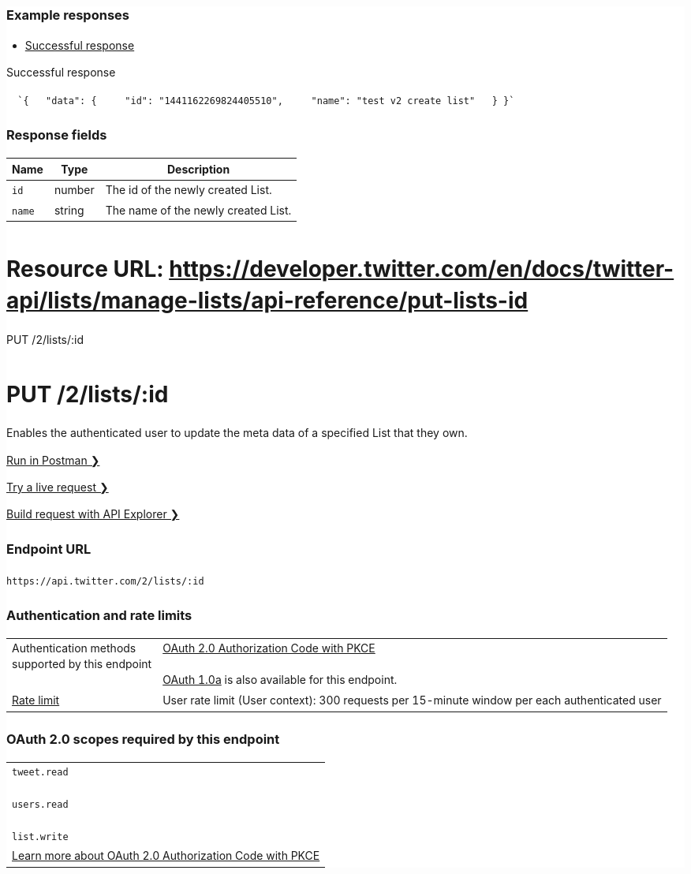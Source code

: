 
### Example responses

* [Successful response](#tab0)

Successful response

      `{   "data": {     "id": "1441162269824405510",     "name": "test v2 create list"   } }`
    

### Response fields

| Name | Type | Description |
| --- | --- | --- |
| `id` | number | The id of the newly created List. |
| `name` | string | The name of the newly created List. |

# Resource URL: https://developer.twitter.com/en/docs/twitter-api/lists/manage-lists/api-reference/put-lists-id
PUT /2/lists/:id

PUT /2/lists/:id
================

Enables the authenticated user to update the meta data of a specified List that they own.

[Run in Postman ❯](https://t.co/twitter-api-postman) 

[Try a live request ❯](https://oauth-playground.glitch.me/?id=listIdUpdate&params=%28%27query%21%28%29%7Ebody%21%27%27%7Epath%21%28%29%29_) 

[Build request with API Explorer ❯](https://developer.twitter.com/apitools/api?endpoint=%2F2%2Flists%2F%7Bid%7D&method=put) 

### Endpoint URL

`https://api.twitter.com/2/lists/:id`  
  

### Authentication and rate limits

|     |     |
| --- | --- |
| Authentication methods  <br>supported by this endpoint | [OAuth 2.0 Authorization Code with PKCE](https://developer.twitter.com/en/docs/authentication/oauth-2-0/authorization-code "This method allows an authorized app to act on behalf of the user, as the user. It is typically used to access or post public information for a specific user, and it us useful when your app needs to be aware of the relationship between a user and what this endpoint returns. Click to learn how to authenticate with OAuth 2.0 Authorization Code with PKCE.")<br><br>[OAuth 1.0a](https://developer.twitter.com/en/docs/authentication/oauth-1-0a) is also available for this endpoint. |
| [Rate limit](https://developer.twitter.com/en/docs/rate-limits) | User rate limit (User context): 300 requests per 15-minute window per each authenticated user |

### OAuth 2.0 scopes required by this endpoint

|     |
| --- |
| `tweet.read`<br><br>`users.read`<br><br>`list.write` |
| [Learn more about OAuth 2.0 Authorization Code with PKCE](https://developer.twitter.com/en/docs/twitter-api/oauth2) |
